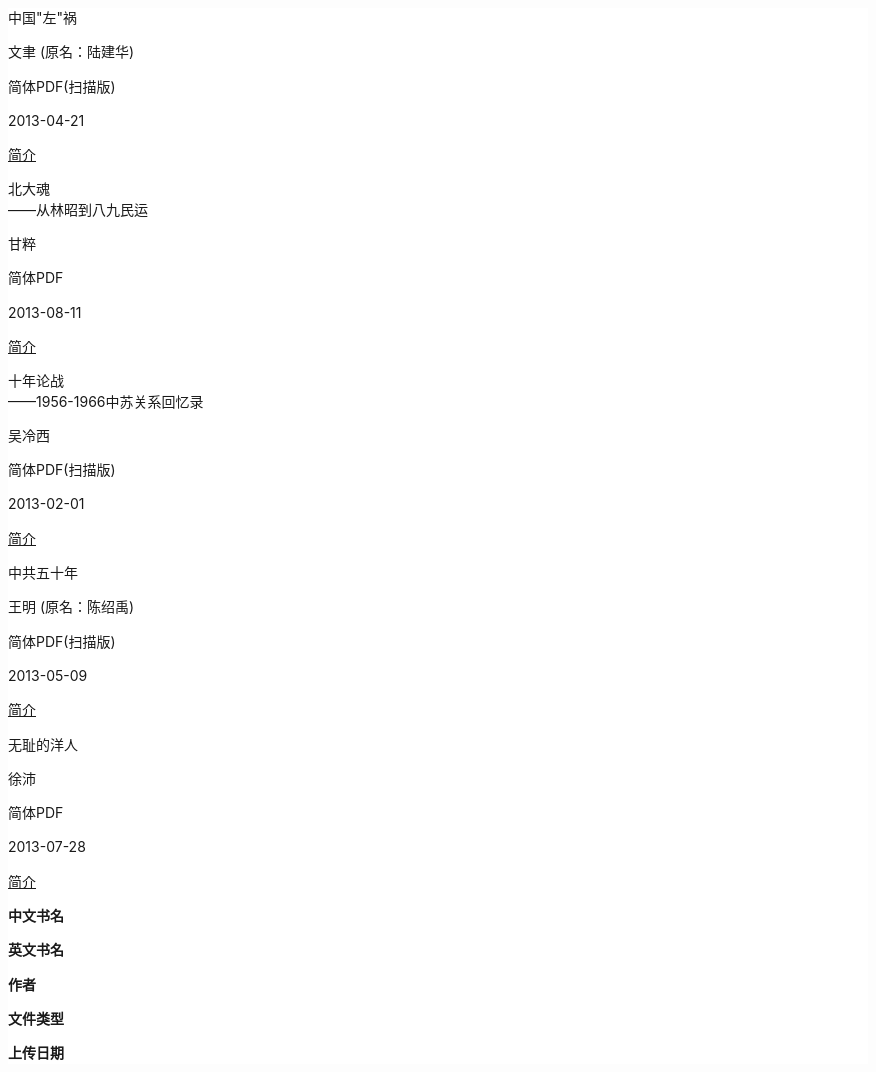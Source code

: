 中国"左"祸

文聿 (原名：陆建华)

简体PDF(扫描版)

2013-04-21

[简介](//goo.gl/XQ0z2f)

北大魂  
——从林昭到八九民运

甘粹

简体PDF

2013-08-11

[简介](//goo.gl/LC0xFF)

十年论战  
——1956-1966中苏关系回忆录

吴冷西

简体PDF(扫描版)

2013-02-01

[简介](//goo.gl/Jt90Pm)

中共五十年

王明 (原名：陈绍禹)

简体PDF(扫描版)

2013-05-09

[简介](//goo.gl/L0ef4E)

无耻的洋人

徐沛

简体PDF

2013-07-28

[简介](//goo.gl/FXO236)

  
  
  

**中文书名**

**英文书名**

**作者**

**文件类型**

**上传日期**
